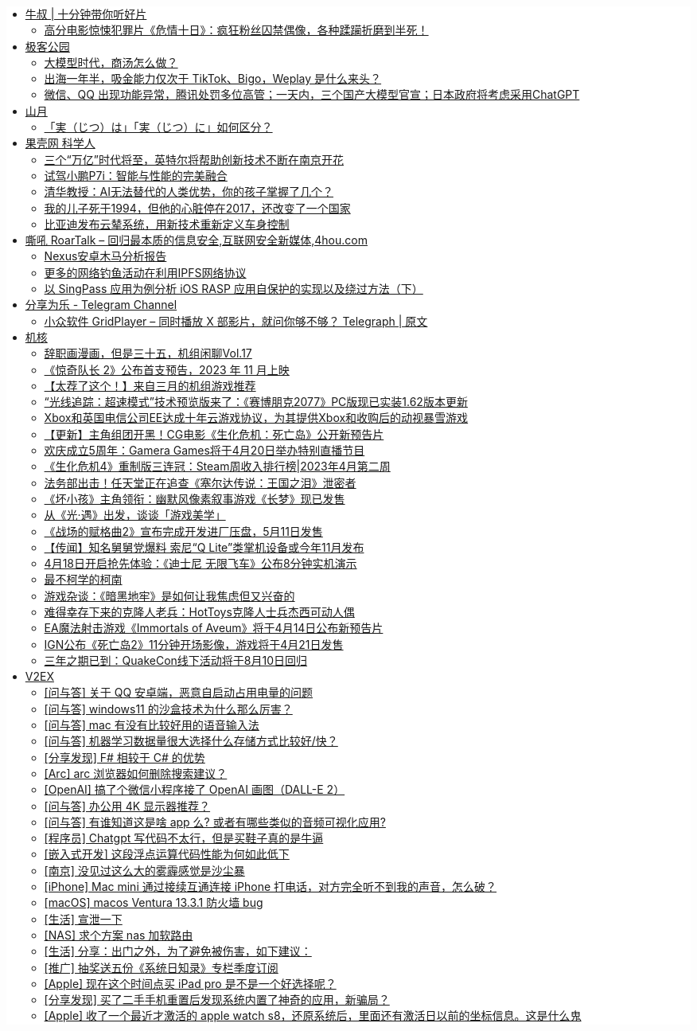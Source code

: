 - [牛叔 | 十分钟带你听好片](https://www.ximalaya.com/album/11534451/)
  - [高分电影惊悚犯罪片《危情十日》：疯狂粉丝囚禁偶像，各种蹂躏折磨到半死！](https://www.ximalaya.com/sound/625556583)
- [极客公园](http://mainssl.geekpark.net/rss.rss)
  - [大模型时代，商汤怎么做？](http://www.geekpark.net/news/317400)
  - [出海一年半，吸金能力仅次于 TikTok、Bigo，Weplay 是什么来头？](http://www.geekpark.net/news/317362)
  - [微信、QQ 出现功能异常，腾讯处罚多位高管；一天内，三个国产大模型官宣；日本政府将考虑采用ChatGPT](http://www.geekpark.net/news/317345)
- [山月](https://sanguok.com)
  - [「実（じつ）は」「実（じつ）に」如何区分？](https://sanguok.com/blog/difference-between-jitsu-wa-jitsu-ni/)
- [果壳网 科学人](https://www.guokr.com/scientific)
  - [三个“万亿”时代将至，英特尔将帮助创新技术不断在南京开花](http://www.guokr.com/article/463761/)
  - [试驾小鹏P7i：智能与性能的完美融合](http://www.guokr.com/article/463759/)
  - [清华教授：AI无法替代的人类优势，你的孩子掌握了几个？](http://www.guokr.com/article/463760/)
  - [我的儿子死于1994，但他的心脏停在2017，还改变了一个国家](http://www.guokr.com/article/463758/)
  - [比亚迪发布云辇系统，用新技术重新定义车身控制](http://www.guokr.com/article/463757/)
- [嘶吼 RoarTalk – 回归最本质的信息安全,互联网安全新媒体,4hou.com](https://www.4hou.com)
  - [Nexus安卓木马分析报告](https://www.4hou.com/posts/m0Zp)
  - [更多的网络钓鱼活动在利用IPFS网络协议](https://www.4hou.com/posts/7y3w)
  - [以 SingPass 应用为例分析 iOS RASP 应用自保护的实现以及绕过方法（下）](https://www.4hou.com/posts/6Vy9)
- [分享为乐 - Telegram Channel](https://t.me/s/dxsoft)
  - [小众软件 GridPlayer – 同时播放 X 部影片，就问你够不够？ Telegraph | 原文](https://t.me/dxsoft/23624)
- [机核](https://www.gcores.com)
  - [辞职画漫画，但是三十五，机组闲聊Vol.17](https://www.gcores.com/radios/164415)
  - [《惊奇队长 2》公布首支预告，2023 年 11 月上映](https://www.gcores.com/articles/164568)
  - [【太荐了这个！】来自三月的机组游戏推荐](https://www.gcores.com/articles/164366)
  - [“光线追踪：超速模式”技术预览版来了：《赛博朋克2077》PC版现已实装1.62版本更新](https://www.gcores.com/articles/164564)
  - [Xbox和英国电信公司EE达成十年云游戏协议，为其提供Xbox和收购后的动视暴雪游戏](https://www.gcores.com/articles/164552)
  - [【更新】主角组团开黑！CG电影《生化危机：死亡岛》公开新预告片](https://www.gcores.com/articles/164505)
  - [欢庆成立5周年：Gamera Games将于4月20日举办特别直播节目](https://www.gcores.com/articles/164549)
  - [《生化危机4》重制版三连冠：Steam周收入排行榜|2023年4月第二周](https://www.gcores.com/articles/164548)
  - [法务部出击！任天堂正在追查《塞尔达传说：王国之泪》泄密者](https://www.gcores.com/articles/164545)
  - [《坏小孩》主角领衔：幽默风像素叙事游戏《长梦》现已发售](https://www.gcores.com/articles/164546)
  - [从《光·遇》出发，谈谈「游戏美学」](https://www.gcores.com/articles/164538)
  - [《战场的赋格曲2》宣布完成开发进厂压盘，5月11日发售](https://www.gcores.com/articles/164537)
  - [【传闻】知名舅舅党爆料 索尼“Q Lite”类掌机设备或今年11月发布](https://www.gcores.com/articles/164522)
  - [4月18日开启抢先体验：《迪士尼 无限飞车》公布8分钟实机演示](https://www.gcores.com/articles/164531)
  - [最不柯学的柯南](https://www.gcores.com/videos/164498)
  - [游戏杂谈：《暗黑地牢》是如何让我焦虑但又兴奋的](https://www.gcores.com/articles/164534)
  - [难得幸存下来的克隆人老兵：HotToys克隆人士兵杰西可动人偶](https://www.gcores.com/articles/164525)
  - [EA魔法射击游戏《Immortals of Aveum》将于4月14日公布新预告片](https://www.gcores.com/articles/164530)
  - [IGN公布《死亡岛2》11分钟开场影像，游戏将于4月21日发售](https://www.gcores.com/articles/164529)
  - [三年之期已到：QuakeCon线下活动将于8月10日回归](https://www.gcores.com/articles/164528)
- [V2EX](https://www.v2ex.com/)
  - [[问与答] 关于 QQ 安卓端，恶意自启动占用电量的问题](https://www.v2ex.com/t/931782#reply0)
  - [[问与答] windows11 的沙盒技术为什么那么厉害？](https://www.v2ex.com/t/931781#reply1)
  - [[问与答] mac 有没有比较好用的语音输入法](https://www.v2ex.com/t/931780#reply1)
  - [[问与答] 机器学习数据量很大选择什么存储方式比较好/快？](https://www.v2ex.com/t/931779#reply5)
  - [[分享发现] F# 相较于 C# 的优势](https://www.v2ex.com/t/931778#reply0)
  - [[Arc] arc 浏览器如何删除搜索建议？](https://www.v2ex.com/t/931777#reply1)
  - [[OpenAI] 搞了个微信小程序接了 OpenAI 画图（DALL-E 2）](https://www.v2ex.com/t/931776#reply0)
  - [[问与答] 办公用 4K 显示器推荐？](https://www.v2ex.com/t/931775#reply4)
  - [[问与答] 有谁知道这是啥 app 么? 或者有哪些类似的音频可视化应用?](https://www.v2ex.com/t/931774#reply1)
  - [[程序员] Chatgpt 写代码不太行，但是买鞋子真的是牛逼](https://www.v2ex.com/t/931773#reply2)
  - [[嵌入式开发] 这段浮点运算代码性能为何如此低下](https://www.v2ex.com/t/931771#reply1)
  - [[南京] 没见过这么大的雾霾感觉是沙尘暴](https://www.v2ex.com/t/931770#reply0)
  - [[iPhone] Mac mini 通过接续互通连接 iPhone 打电话，对方完全听不到我的声音，怎么破？](https://www.v2ex.com/t/931769#reply0)
  - [[macOS] macos Ventura 13.3.1 防火墙 bug](https://www.v2ex.com/t/931768#reply1)
  - [[生活] 宣泄一下](https://www.v2ex.com/t/931767#reply12)
  - [[NAS] 求个方案 nas 加软路由](https://www.v2ex.com/t/931766#reply2)
  - [[生活] 分享：出门之外，为了避免被伤害，如下建议：](https://www.v2ex.com/t/931765#reply6)
  - [[推广] 抽奖送五份《系统日知录》专栏季度订阅](https://www.v2ex.com/t/931764#reply0)
  - [[Apple] 现在这个时间点买 iPad pro 是不是一个好选择呢？](https://www.v2ex.com/t/931763#reply5)
  - [[分享发现] 买了二手手机重置后发现系统内置了神奇的应用，新骗局？](https://www.v2ex.com/t/931762#reply3)
  - [[Apple] 收了一个最近才激活的 apple watch s8，还原系统后，里面还有激活日以前的坐标信息。这是什么鬼](https://www.v2ex.com/t/931761#reply1)